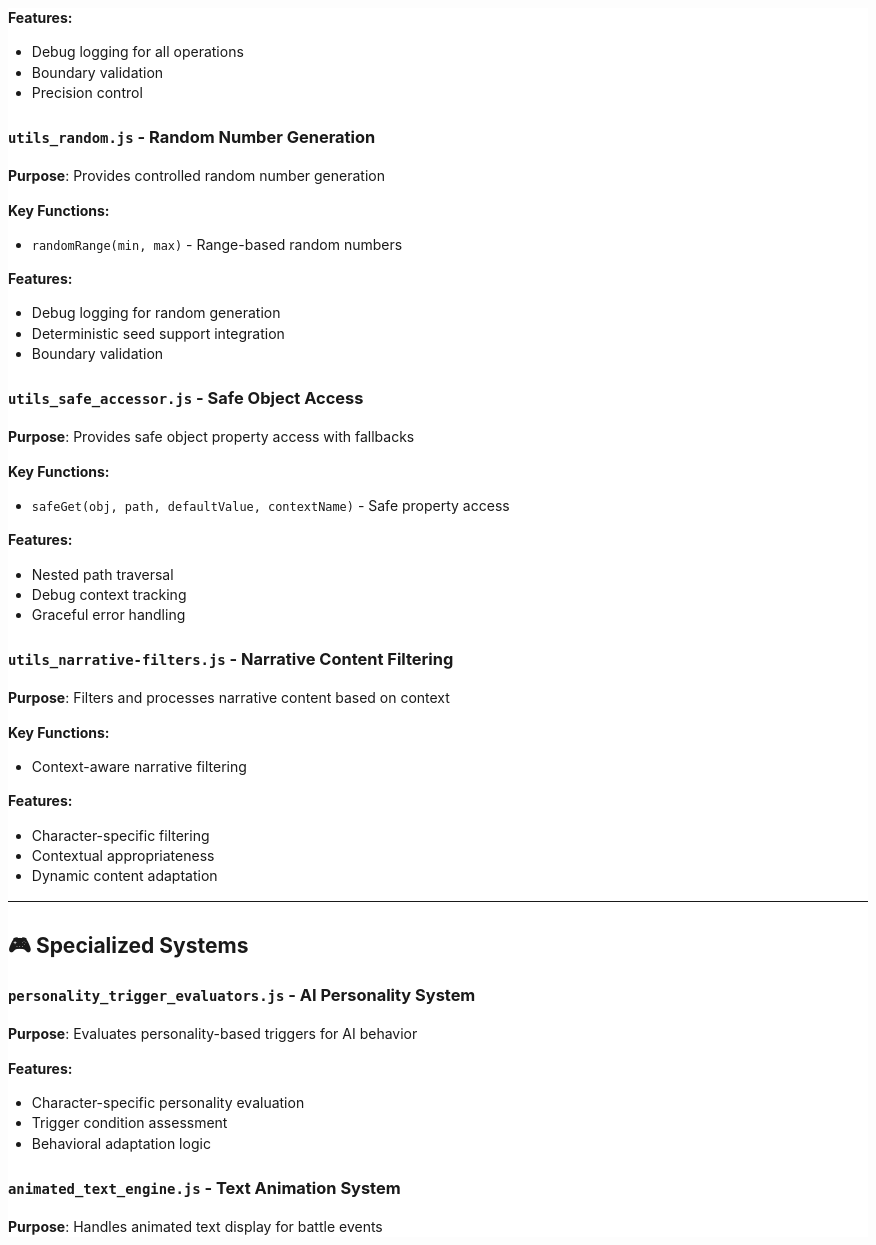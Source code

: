 **Features:**
- Debug logging for all operations
- Boundary validation
- Precision control

### `utils_random.js` - **Random Number Generation**
**Purpose**: Provides controlled random number generation

**Key Functions:**
- `randomRange(min, max)` - Range-based random numbers

**Features:**
- Debug logging for random generation
- Deterministic seed support integration
- Boundary validation

### `utils_safe_accessor.js` - **Safe Object Access**
**Purpose**: Provides safe object property access with fallbacks

**Key Functions:**
- `safeGet(obj, path, defaultValue, contextName)` - Safe property access

**Features:**
- Nested path traversal
- Debug context tracking
- Graceful error handling

### `utils_narrative-filters.js` - **Narrative Content Filtering**
**Purpose**: Filters and processes narrative content based on context

**Key Functions:**
- Context-aware narrative filtering

**Features:**
- Character-specific filtering
- Contextual appropriateness
- Dynamic content adaptation

---

## 🎮 Specialized Systems

### `personality_trigger_evaluators.js` - **AI Personality System**
**Purpose**: Evaluates personality-based triggers for AI behavior

**Features:**
- Character-specific personality evaluation
- Trigger condition assessment
- Behavioral adaptation logic

### `animated_text_engine.js` - **Text Animation System**
**Purpose**: Handles animated text display for battle events
